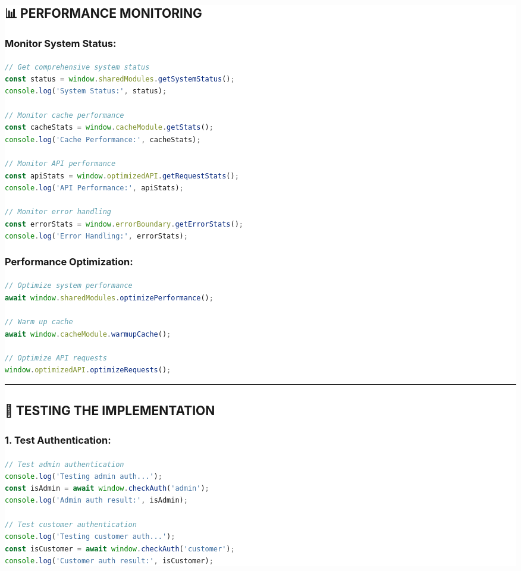 ## 📊 **PERFORMANCE MONITORING**

### **Monitor System Status:**

```javascript
// Get comprehensive system status
const status = window.sharedModules.getSystemStatus();
console.log('System Status:', status);

// Monitor cache performance
const cacheStats = window.cacheModule.getStats();
console.log('Cache Performance:', cacheStats);

// Monitor API performance
const apiStats = window.optimizedAPI.getRequestStats();
console.log('API Performance:', apiStats);

// Monitor error handling
const errorStats = window.errorBoundary.getErrorStats();
console.log('Error Handling:', errorStats);
```

### **Performance Optimization:**

```javascript
// Optimize system performance
await window.sharedModules.optimizePerformance();

// Warm up cache
await window.cacheModule.warmupCache();

// Optimize API requests
window.optimizedAPI.optimizeRequests();
```

---

## 🧪 **TESTING THE IMPLEMENTATION**

### **1. Test Authentication:**

```javascript
// Test admin authentication
console.log('Testing admin auth...');
const isAdmin = await window.checkAuth('admin');
console.log('Admin auth result:', isAdmin);

// Test customer authentication
console.log('Testing customer auth...');
const isCustomer = await window.checkAuth('customer');
console.log('Customer auth result:', isCustomer);
```
